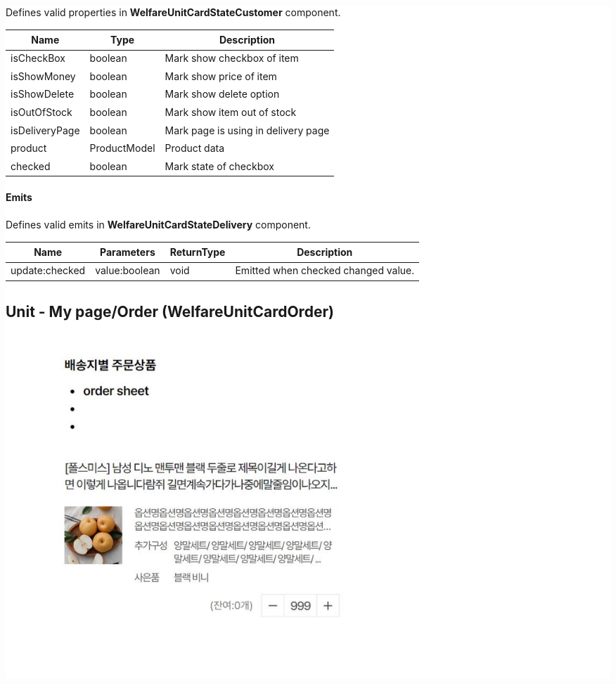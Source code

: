 Defines valid properties in **WelfareUnitCardStateCustomer** component.

| Name           | Type         | Description                         |
| -------------- | ------------ | ----------------------------------- |
| isCheckBox     | boolean      | Mark show checkbox of item          |
| isShowMoney    | boolean      | Mark show price of item             |
| isShowDelete   | boolean      | Mark show delete option             |
| isOutOfStock   | boolean      | Mark show item out of stock         |
| isDeliveryPage | boolean      | Mark page is using in delivery page |
| product        | ProductModel | Product data                        |
| checked        | boolean      | Mark state of checkbox              |

#### Emits

Defines valid emits in **WelfareUnitCardStateDelivery** component.

| Name           | Parameters    | ReturnType | Description                         |
| -------------- | ------------- | ---------- | ----------------------------------- |
| update:checked | value:boolean | void       | Emitted when checked changed value. |

## Unit - My page/Order (WelfareUnitCardOrder)

<img src="../captures/unit-3.JPG">
